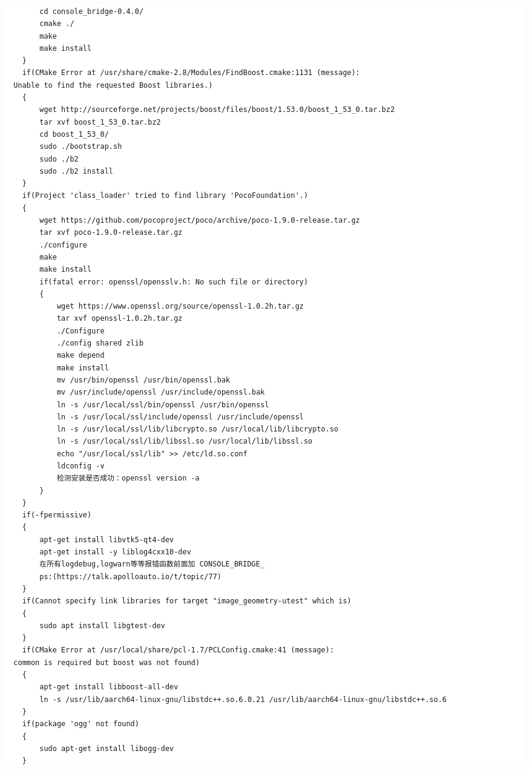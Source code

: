 ```
		cd console_bridge-0.4.0/
		cmake ./
		make
		make install
	}
	if(CMake Error at /usr/share/cmake-2.8/Modules/FindBoost.cmake:1131 (message):
  Unable to find the requested Boost libraries.)
	{
		wget http://sourceforge.net/projects/boost/files/boost/1.53.0/boost_1_53_0.tar.bz2
		tar xvf boost_1_53_0.tar.bz2
		cd boost_1_53_0/
		sudo ./bootstrap.sh
		sudo ./b2
		sudo ./b2 install
	}
	if(Project 'class_loader' tried to find library 'PocoFoundation'.)
	{
		wget https://github.com/pocoproject/poco/archive/poco-1.9.0-release.tar.gz
		tar xvf poco-1.9.0-release.tar.gz
		./configure
		make
		make install
		if(fatal error: openssl/opensslv.h: No such file or directory)
		{
			wget https://www.openssl.org/source/openssl-1.0.2h.tar.gz
			tar xvf openssl-1.0.2h.tar.gz
			./Configure
			./config shared zlib
			make depend
			make install
			mv /usr/bin/openssl /usr/bin/openssl.bak
			mv /usr/include/openssl /usr/include/openssl.bak
			ln -s /usr/local/ssl/bin/openssl /usr/bin/openssl
			ln -s /usr/local/ssl/include/openssl /usr/include/openssl
			ln -s /usr/local/ssl/lib/libcrypto.so /usr/local/lib/libcrypto.so
			ln -s /usr/local/ssl/lib/libssl.so /usr/local/lib/libssl.so
			echo "/usr/local/ssl/lib" >> /etc/ld.so.conf
			ldconfig -v
			检测安装是否成功：openssl version -a
		}
	}
	if(-fpermissive)
	{
		apt-get install libvtk5-qt4-dev
		apt-get install -y liblog4cxx10-dev
		在所有logdebug,logwarn等等报错函数前面加 CONSOLE_BRIDGE_
		ps:(https://talk.apolloauto.io/t/topic/77)
	}
	if(Cannot specify link libraries for target "image_geometry-utest" which is)
	{
		sudo apt install libgtest-dev
	}
	if(CMake Error at /usr/local/share/pcl-1.7/PCLConfig.cmake:41 (message):
  common is required but boost was not found)
	{
		apt-get install libboost-all-dev
		ln -s /usr/lib/aarch64-linux-gnu/libstdc++.so.6.0.21 /usr/lib/aarch64-linux-gnu/libstdc++.so.6
	}
	if(package 'ogg' not found)
	{
		sudo apt-get install libogg-dev
	}
```
